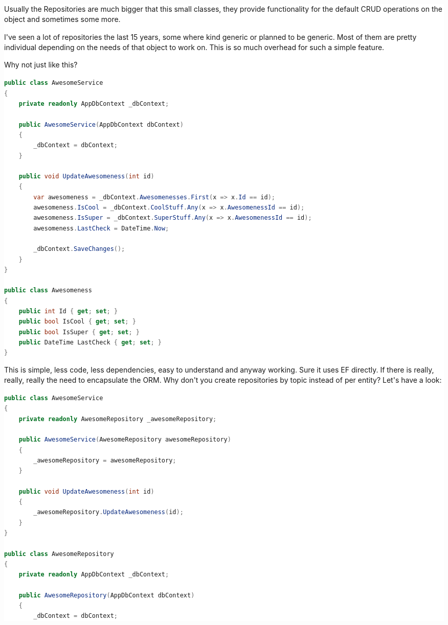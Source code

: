 
Usually the Repositories are much bigger that this small classes, they provide functionality for the default CRUD operations on the object and sometimes some more. 

I've seen a lot of repositories the last 15 years, some where kind generic or planned to be generic. Most of them are pretty individual depending on the needs of that object to work on. This is so much overhead for such a simple feature.

Why not just like this?

~~~ csharp
public class AwesomeService
{
    private readonly AppDbContext _dbContext;

    public AwesomeService(AppDbContext dbContext)
    {
        _dbContext = dbContext;
    }

    public void UpdateAwesomeness(int id)
    {
        var awesomeness = _dbContext.Awesomenesses.First(x => x.Id == id);
        awesomeness.IsCool = _dbContext.CoolStuff.Any(x => x.AwesomenessId == id);
        awesomeness.IsSuper = _dbContext.SuperStuff.Any(x => x.AwesomenessId == id);
        awesomeness.LastCheck = DateTime.Now;

        _dbContext.SaveChanges();
    }
}

public class Awesomeness
{
    public int Id { get; set; }
    public bool IsCool { get; set; }
    public bool IsSuper { get; set; }
    public DateTime LastCheck { get; set; }
}
~~~

This is simple, less code, less dependencies, easy to understand and anyway working. Sure it uses EF directly. If there is really, really, really the need to encapsulate the ORM. Why don't you create repositories by topic instead of per entity? Let's have a look:

~~~ csharp
public class AwesomeService
{
    private readonly AwesomeRepository _awesomeRepository;

    public AwesomeService(AwesomeRepository awesomeRepository)
    {
        _awesomeRepository = awesomeRepository;
    }     

    public void UpdateAwesomeness(int id)
    {
        _awesomeRepository.UpdateAwesomeness(id);
    }   
}

public class AwesomeRepository
{
    private readonly AppDbContext _dbContext;

    public AwesomeRepository(AppDbContext dbContext)
    {
        _dbContext = dbContext;
~~~